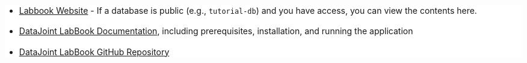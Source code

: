 - [Labbook Website](https://labbook.datajoint.io/) - If a database is public (e.g., 
    `tutorial-db`) and you have access, you can view the contents here.

- [DataJoint LabBook Documentation](https://datajoint.github.io/datajoint-labbook/), 
    including prerequisites, installation, and running the application

- [DataJoint LabBook GitHub Repository](https://github.com/datajoint/datajoint-labbook)
